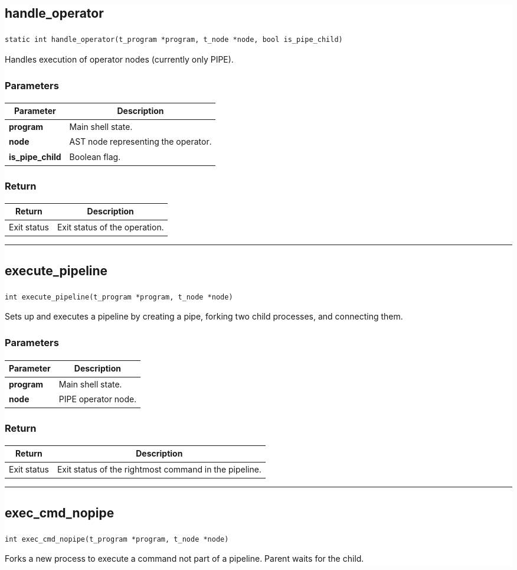 
## handle_operator
`static int handle_operator(t_program *program, t_node *node, bool is_pipe_child)`

Handles execution of operator nodes (currently only PIPE).

### Parameters

| Parameter | Description |
|-----------|-------------|
| **program**      | Main shell state. |
| **node**         | AST node representing the operator. |
| **is_pipe_child**| Boolean flag. |

### Return

| Return | Description |
|--------|-------------|
| Exit status | Exit status of the operation. |

---

## execute_pipeline
`int execute_pipeline(t_program *program, t_node *node)`

Sets up and executes a pipeline by creating a pipe, forking two child processes, and connecting them.

### Parameters

| Parameter | Description |
|-----------|-------------|
| **program** | Main shell state. |
| **node**    | PIPE operator node. |

### Return

| Return | Description |
|--------|-------------|
| Exit status | Exit status of the rightmost command in the pipeline. |

---

## exec_cmd_nopipe
`int exec_cmd_nopipe(t_program *program, t_node *node)`

Forks a new process to execute a command not part of a pipeline. Parent waits for the child.
